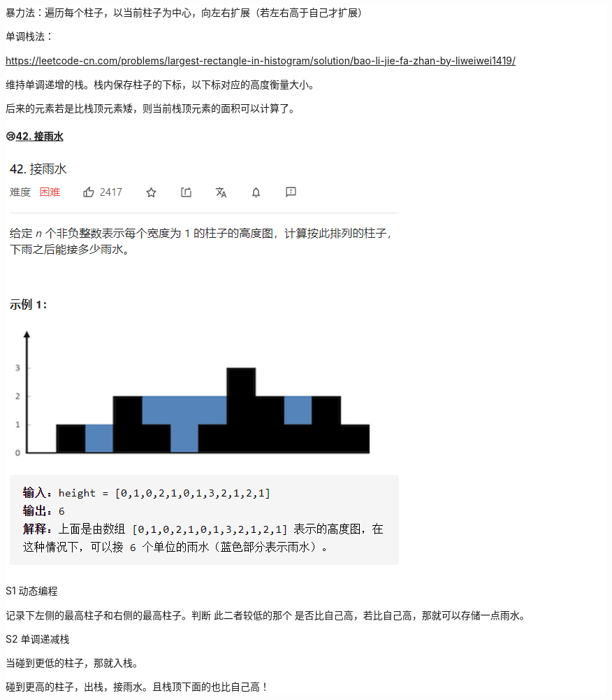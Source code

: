 暴力法：遍历每个柱子，以当前柱子为中心，向左右扩展（若左右高于自己才扩展）

单调栈法：

https://leetcode-cn.com/problems/largest-rectangle-in-histogram/solution/bao-li-jie-fa-zhan-by-liweiwei1419/

维持单调递增的栈。栈内保存柱子的下标，以下标对应的高度衡量大小。

后来的元素若是比栈顶元素矮，则当前栈顶元素的面积可以计算了。

#### 😢[42. 接雨水](https://leetcode-cn.com/problems/trapping-rain-water/)

![image-20210617110101947](算法题目总结.assets/image-20210617110101947.png)

S1 动态编程

记录下左侧的最高柱子和右侧的最高柱子。判断 此二者较低的那个 是否比自己高，若比自己高，那就可以存储一点雨水。

S2 单调递减栈

当碰到更低的柱子，那就入栈。

碰到更高的柱子，出栈，接雨水。且栈顶下面的也比自己高！
